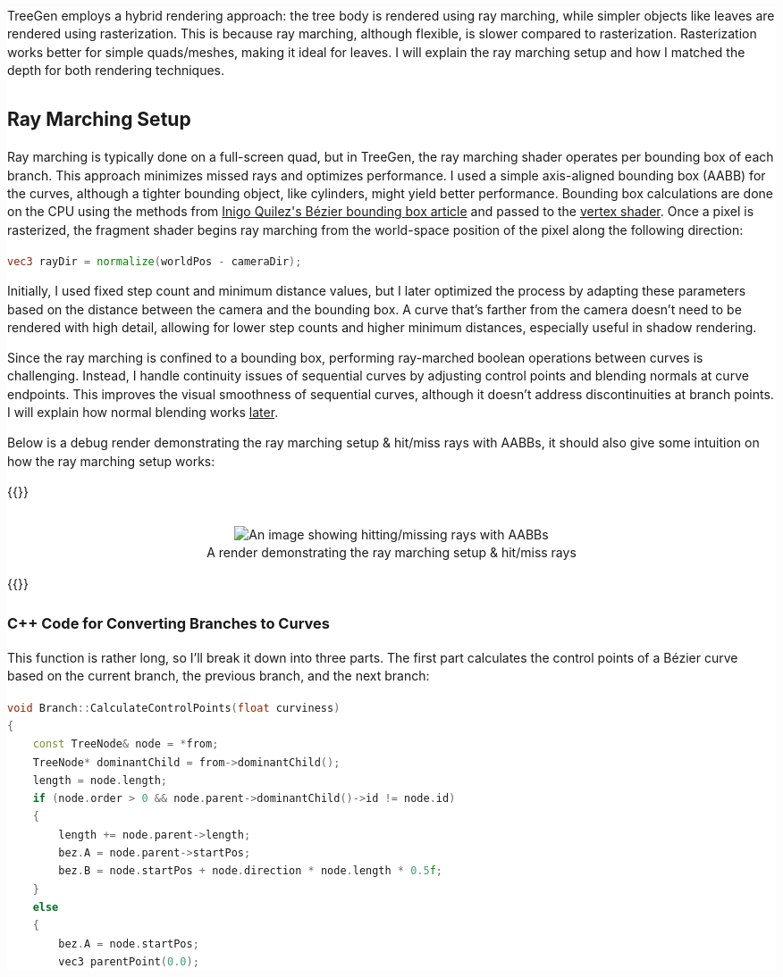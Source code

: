 TreeGen employs a hybrid rendering approach: the tree body is rendered using ray marching, while simpler objects like leaves are rendered using rasterization. This is because ray marching, although flexible, is slower compared to rasterization. Rasterization works better for simple quads/meshes, making it ideal for leaves. I will explain the ray marching setup and how I matched the depth for both rendering techniques.

## Ray Marching Setup

Ray marching is typically done on a full-screen quad, but in TreeGen, the ray marching shader operates per bounding box of each branch. This approach minimizes missed rays and optimizes performance. I used a simple axis-aligned bounding box (AABB) for the curves, although a tighter bounding object, like cylinders, might yield better performance. Bounding box calculations are done on the CPU using the methods from [Inigo Quilez's Bézier bounding box article](https://iquilezles.org/articles/bezierbbox/) and passed to the [vertex shader](#vertex-shader). Once a pixel is rasterized, the fragment shader begins ray marching from the world-space position of the pixel along the following direction:

```glsl
vec3 rayDir = normalize(worldPos - cameraDir);
```

Initially, I used fixed step count and minimum distance values, but I later optimized the process by adapting these parameters based on the distance between the camera and the bounding box. A curve that’s farther from the camera doesn’t need to be rendered with high detail, allowing for lower step counts and higher minimum distances, especially useful in shadow rendering.

Since the ray marching is confined to a bounding box, performing ray-marched boolean operations between curves is challenging. Instead, I handle continuity issues of sequential curves by adjusting control points and blending normals at curve endpoints. This improves the visual smoothness of sequential curves, although it doesn’t address discontinuities at branch points. I will explain how normal blending works [later](#blending-normals).

Below is a debug render demonstrating the ray marching setup & hit/miss rays with AABBs, it should also give some intuition on how the ray marching setup works:

{{<rawhtml>}}
<div style="display:flex; justify-content: space-evenly; gap: 2.5%; text-align: center; margin:auto; max-width: 70%">
	<figure>
	<img src="/images/tree-rendering/hit_miss.png" alt="An image showing hitting/missing rays with AABBs"> 
	<figcaption>A render demonstrating the ray marching setup & hit/miss rays</figcaption>
	</figure>
</div>
{{</rawhtml>}}

### C++ Code for Converting Branches to Curves

This function is rather long, so I’ll break it down into three parts. The first part calculates the control points of a Bézier curve based on the current branch, the previous branch, and the next branch:

```cpp
void Branch::CalculateControlPoints(float curviness)
{
	const TreeNode& node = *from;
	TreeNode* dominantChild = from->dominantChild();
	length = node.length;
	if (node.order > 0 && node.parent->dominantChild()->id != node.id)
	{
		length += node.parent->length;
		bez.A = node.parent->startPos;
		bez.B = node.startPos + node.direction * node.length * 0.5f;
	}
	else
	{
		bez.A = node.startPos;
		vec3 parentPoint(0.0);
```